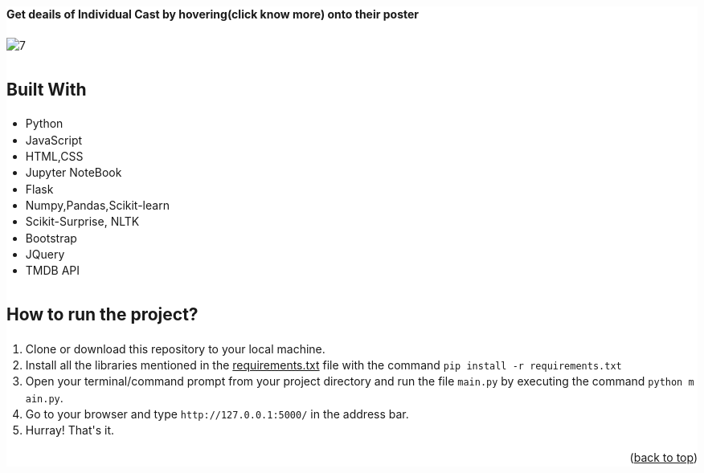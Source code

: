 #### Get deails of Individual Cast by hovering(click know more) onto their poster 
<img width="1440" alt="7" src="https://user-images.githubusercontent.com/77124129/170842449-ecc42de2-dc43-4f35-9750-61c08b10f737.png">

## Built With

* Python
* JavaScript
* HTML,CSS
* Jupyter NoteBook
* Flask
* Numpy,Pandas,Scikit-learn
* Scikit-Surprise, NLTK
* Bootstrap
* JQuery
* TMDB API

## How to run the project?

1. Clone or download this repository to your local machine.
2. Install all the libraries mentioned in the [requirements.txt](https://github.com/yashgoel72/Hybrid-Recommender-System/blob/main/requirements.txt) file with the command `pip install -r requirements.txt`
3. Open your terminal/command prompt from your project directory and run the file `main.py` by executing the command `python main.py`.
4. Go to your browser and type `http://127.0.0.1:5000/` in the address bar.
5. Hurray! That's it.

<p align="right">(<a href="#top">back to top</a>)</p>
